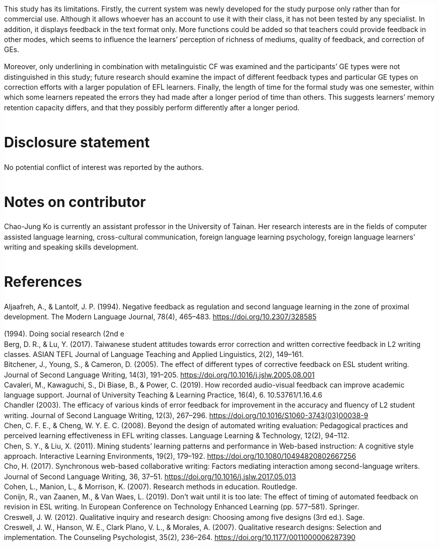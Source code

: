 This study has its limitations. Firstly, the current system was newly developed for the study purpose only rather than for commercial use. Although it allows whoever has an account to use it with their class, it has not been tested by any specialist. In addition, it displays feedback in the text format only. More functions could be added so that teachers could provide feedback in other modes, which seems to influence the learners’ perception of richness of mediums, quality of feedback, and correction of GEs.

Moreover, only underlining in combination with metalinguistic CF was examined and the participants’ GE types were not distinguished in this study; future research should examine the impact of different feedback types and particular GE types on correction efforts with a larger population of EFL learners. Finally, the length of time for the formal study was one semester, within which some learners repeated the errors they had made after a longer period of time than others. This suggests learners’ memory retention capacity differs, and that they possibly perform differently after a longer period.

# Disclosure statement

No potential conflict of interest was reported by the authors.

# Notes on contributor

Chao-Jung Ko is currently an assistant professor in the University of Tainan. Her research interests are in the fields of computer assisted language learning, cross-cultural communication, foreign language learning psychology, foreign language learners’ writing and speaking skills development.

# References

Aljaafreh, A., & Lantolf, J. P. (1994). Negative feedback as regulation and second language learning in the zone of proximal development. The Modern Language Journal, 78(4), 465–483. https://doi.org/10.2307/328585

(1994). Doing social research (2nd e   
Berg, D. R., & Lu, Y. (2017). Taiwanese student attitudes towards error correction and written corrective feedback in L2 writing classes. ASIAN TEFL Journal of Language Teaching and Applied Linguistics, 2(2), 149–161.   
Bitchener, J., Young, S., & Cameron, D. (2005). The effect of different types of corrective feedback on ESL student writing. Journal of Second Language Writing, 14(3), 191–205. https://doi.org/10.1016/j.jslw.2005.08.001   
Cavaleri, M., Kawaguchi, S., Di Biase, B., & Power, C. (2019). How recorded audio-visual feedback can improve academic language support. Journal of University Teaching & Learning Practice, 16(4), 6. 10.53761/1.16.4.6   
Chandler (2003). The efficacy of various kinds of error feedback for improvement in the accuracy and fluency of L2 student writing. Journal of Second Language Writing, 12(3), 267–296. https://doi.org/10.1016/S1060-3743(03)00038-9   
Chen, C. F. E., & Cheng, W. Y. E. C. (2008). Beyond the design of automated writing evaluation: Pedagogical practices and perceived learning effectiveness in EFL writing classes. Language Learning & Technology, 12(2), 94–112.   
Chen, S. Y., & Liu, X. (2011). Mining students’ learning patterns and performance in Web-based instruction: A cognitive style approach. Interactive Learning Environments, 19(2), 179–192. https://doi.org/10.1080/10494820802667256   
Cho, H. (2017). Synchronous web-based collaborative writing: Factors mediating interaction among second-language writers. Journal of Second Language Writing, 36, 37–51. https://doi.org/10.1016/j.jslw.2017.05.013   
Cohen, L., Manion, L., & Morrison, K. (2007). Research methods in education. Routledge.   
Conijn, R., van Zaanen, M., & Van Waes, L. (2019). Don’t wait until it is too late: The effect of timing of automated feedback on revision in ESL writing. In European Conference on Technology Enhanced Learning (pp. 577–581). Springer.   
Creswell, J. W. (2012). Qualitative inquiry and research design: Choosing among five designs (3rd ed.). Sage.   
Creswell, J. W., Hanson, W. E., Clark Plano, V. L., & Morales, A. (2007). Qualitative research designs: Selection and implementation. The Counseling Psychologist, 35(2), 236–264. https://doi.org/10.1177/0011000006287390   